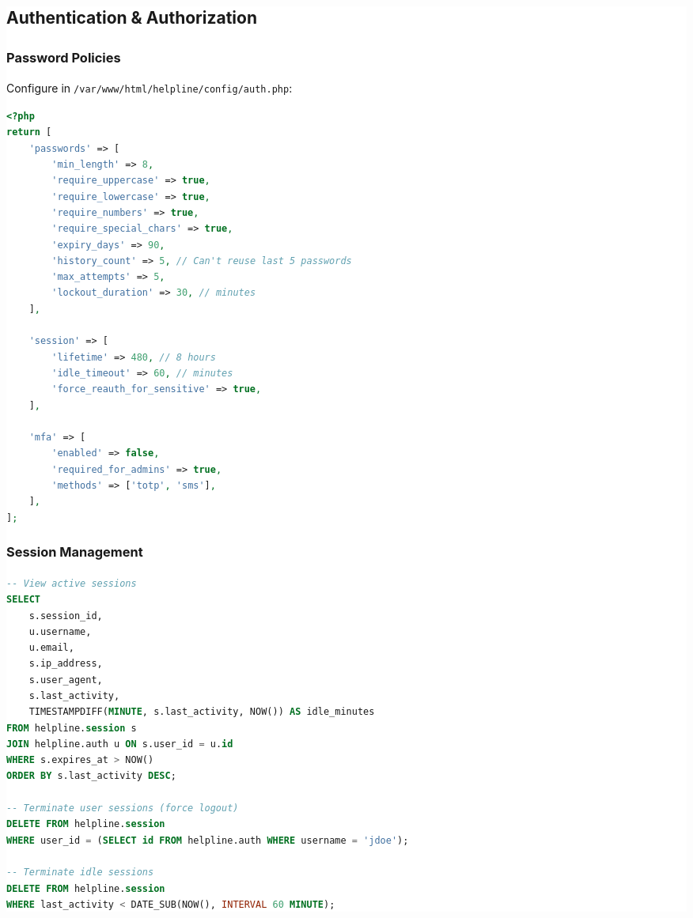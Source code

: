 
## Authentication & Authorization

### Password Policies

Configure in `/var/www/html/helpline/config/auth.php`:

```php
<?php
return [
    'passwords' => [
        'min_length' => 8,
        'require_uppercase' => true,
        'require_lowercase' => true,
        'require_numbers' => true,
        'require_special_chars' => true,
        'expiry_days' => 90,
        'history_count' => 5, // Can't reuse last 5 passwords
        'max_attempts' => 5,
        'lockout_duration' => 30, // minutes
    ],
    
    'session' => [
        'lifetime' => 480, // 8 hours
        'idle_timeout' => 60, // minutes
        'force_reauth_for_sensitive' => true,
    ],
    
    'mfa' => [
        'enabled' => false,
        'required_for_admins' => true,
        'methods' => ['totp', 'sms'],
    ],
];
```

### Session Management

```sql
-- View active sessions
SELECT 
    s.session_id,
    u.username,
    u.email,
    s.ip_address,
    s.user_agent,
    s.last_activity,
    TIMESTAMPDIFF(MINUTE, s.last_activity, NOW()) AS idle_minutes
FROM helpline.session s
JOIN helpline.auth u ON s.user_id = u.id
WHERE s.expires_at > NOW()
ORDER BY s.last_activity DESC;

-- Terminate user sessions (force logout)
DELETE FROM helpline.session
WHERE user_id = (SELECT id FROM helpline.auth WHERE username = 'jdoe');

-- Terminate idle sessions
DELETE FROM helpline.session
WHERE last_activity < DATE_SUB(NOW(), INTERVAL 60 MINUTE);
```
